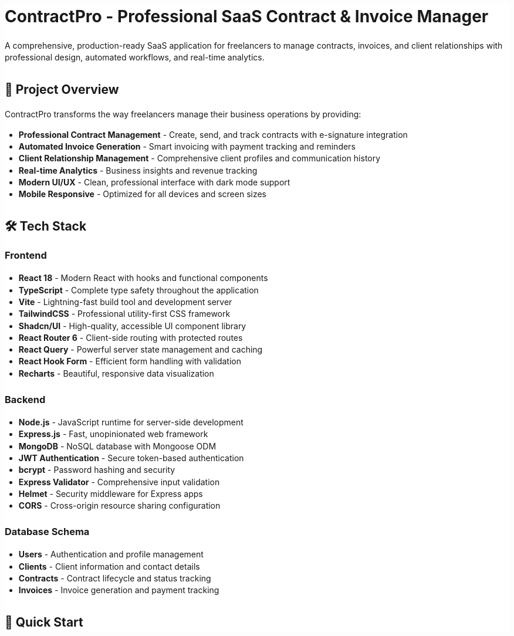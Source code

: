 # ContractPro - Professional SaaS Contract & Invoice Manager

A comprehensive, production-ready SaaS application for freelancers to manage contracts, invoices, and client relationships with professional design, automated workflows, and real-time analytics.

## 🎯 Project Overview

ContractPro transforms the way freelancers manage their business operations by providing:

- **Professional Contract Management** - Create, send, and track contracts with e-signature integration
- **Automated Invoice Generation** - Smart invoicing with payment tracking and reminders
- **Client Relationship Management** - Comprehensive client profiles and communication history
- **Real-time Analytics** - Business insights and revenue tracking
- **Modern UI/UX** - Clean, professional interface with dark mode support
- **Mobile Responsive** - Optimized for all devices and screen sizes

## 🛠 Tech Stack

### Frontend

- **React 18** - Modern React with hooks and functional components
- **TypeScript** - Complete type safety throughout the application
- **Vite** - Lightning-fast build tool and development server
- **TailwindCSS** - Professional utility-first CSS framework
- **Shadcn/UI** - High-quality, accessible UI component library
- **React Router 6** - Client-side routing with protected routes
- **React Query** - Powerful server state management and caching
- **React Hook Form** - Efficient form handling with validation
- **Recharts** - Beautiful, responsive data visualization

### Backend

- **Node.js** - JavaScript runtime for server-side development
- **Express.js** - Fast, unopinionated web framework
- **MongoDB** - NoSQL database with Mongoose ODM
- **JWT Authentication** - Secure token-based authentication
- **bcrypt** - Password hashing and security
- **Express Validator** - Comprehensive input validation
- **Helmet** - Security middleware for Express apps
- **CORS** - Cross-origin resource sharing configuration

### Database Schema

- **Users** - Authentication and profile management
- **Clients** - Client information and contact details
- **Contracts** - Contract lifecycle and status tracking
- **Invoices** - Invoice generation and payment tracking

## 🚀 Quick Start
